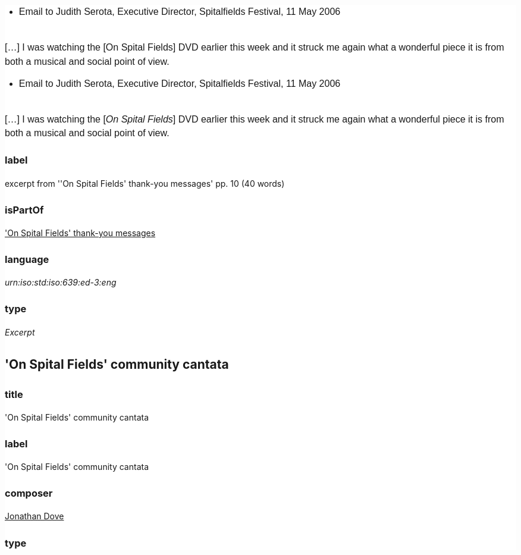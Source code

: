  - <p class="MsoNormal" style="margin: 0cm 0cm 0.0001pt; font-size: medium; font-family: Calibri, sans-serif;">Email to Judith Serota, Executive Director, Spitalfields Festival, 11 May 2006&nbsp;</p>
<p class="MsoNormal" style="margin: 0cm 0cm 0.0001pt; font-size: medium; font-family: Calibri, sans-serif;">&nbsp;</p>
<p class="MsoNormal" style="margin: 0cm 0cm 0.0001pt; font-size: medium; font-family: Calibri, sans-serif;">[&hellip;] I was watching the [On Spital Fields] DVD earlier this week and it struck me again what a wonderful piece it is from both a musical and social point of view.&nbsp;</p>

 - <p class="MsoNormal" style="margin: 0cm 0cm 0.0001pt; font-size: medium; font-family: Calibri, sans-serif;">Email to Judith Serota, Executive Director, Spitalfields Festival, 11 May 2006&nbsp;</p>
<p class="MsoNormal" style="margin: 0cm 0cm 0.0001pt; font-size: medium; font-family: Calibri, sans-serif;">&nbsp;</p>
<p class="MsoNormal" style="margin: 0cm 0cm 0.0001pt; font-size: medium; font-family: Calibri, sans-serif;">[&hellip;] I was watching the [<em>On Spital Fields</em>] DVD earlier this week and it struck me again what a wonderful piece it is from both a musical and social point of view.&nbsp;</p>

### label


excerpt from ''On Spital Fields' thank-you messages' pp. 10 (40 words)

### isPartOf


['On Spital Fields' thank-you messages](#'On-Spital-Fields'-thank-you-messages)

### language


*urn:iso:std:iso:639:ed-3:eng*

### type


*Excerpt*

## 'On Spital Fields' community cantata

### title


'On Spital Fields' community cantata

### label


'On Spital Fields' community cantata

### composer


[Jonathan Dove](#Jonathan-Dove)

### type


